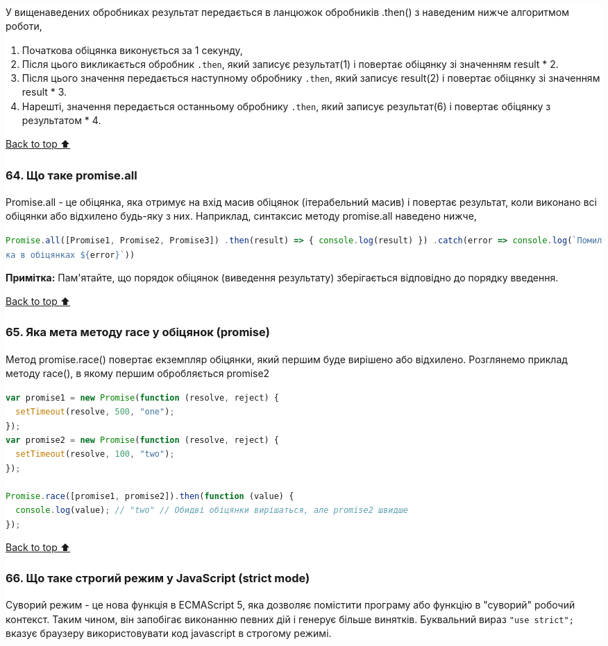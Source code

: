 У вищенаведених обробниках результат передається в ланцюжок обробників .then() з наведеним нижче алгоритмом роботи,

1. Початкова обіцянка виконується за 1 секунду,
2. Після цього викликається обробник `.then`, який записує результат(1) і повертає обіцянку зі значенням result \* 2.
3. Після цього значення передається наступному обробнику `.then`, який записує result(2) і повертає обіцянку зі значенням result \* 3.
4. Нарешті, значення передається останньому обробнику `.then`, який записує результат(6) і повертає обіцянку з результатом \* 4.


[Back to top ⬆️](#3-javascript)
### 64. Що таке promise.all

Promise.all - це обіцянка, яка отримує на вхід масив обіцянок (ітерабельний масив) і повертає результат, коли виконано всі обіцянки або відхилено будь-яку з них. Наприклад, синтаксис методу promise.all наведено нижче,

```javascript
Promise.all([Promise1, Promise2, Promise3]) .then(result) => { console.log(result) }) .catch(error => console.log(`Помилка в обіцянках ${error}`))
```

**Примітка:** Пам'ятайте, що порядок обіцянок (виведення результату) зберігається відповідно до порядку введення.


[Back to top ⬆️](#3-javascript)
### 65. Яка мета методу race у обіцянок (promise)

Метод promise.race() повертає екземпляр обіцянки, який першим буде вирішено або відхилено. Розглянемо приклад методу race(), в якому першим обробляється promise2

```javascript
var promise1 = new Promise(function (resolve, reject) {
  setTimeout(resolve, 500, "one");
});
var promise2 = new Promise(function (resolve, reject) {
  setTimeout(resolve, 100, "two");
});

Promise.race([promise1, promise2]).then(function (value) {
  console.log(value); // "two" // Обидві обіцянки вирішаться, але promise2 швидше
});
```


[Back to top ⬆️](#3-javascript)
### 66. Що таке строгий режим у JavaScript (strict mode)

Суворий режим - це нова функція в ECMAScript 5, яка дозволяє помістити програму або функцію в "суворий" робочий контекст. Таким чином, він запобігає виконанню певних дій і генерує більше винятків. Буквальний вираз `"use strict";` вказує браузеру використовувати код javascript в строгому режимі.


